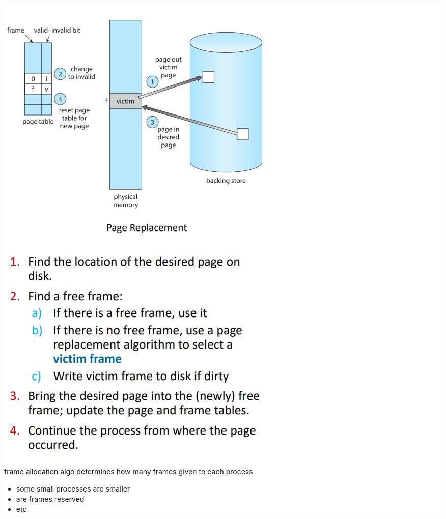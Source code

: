 ![alt text](image-247.png)

![alt text](image-248.png)

frame allocation algo determines how many frames given to each process
- some small processes are smaller
- are frames reserved
- etc
